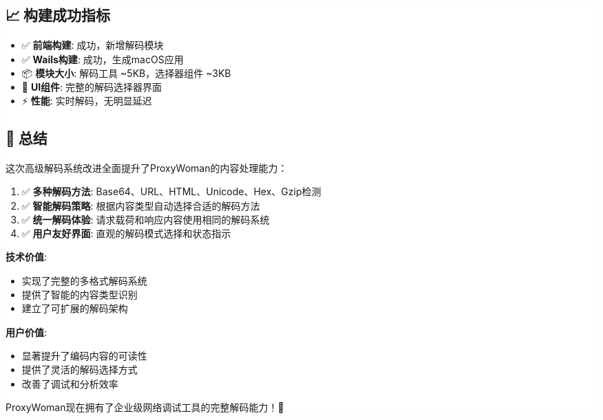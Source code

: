 ## 📈 构建成功指标

- ✅ **前端构建**: 成功，新增解码模块
- ✅ **Wails构建**: 成功，生成macOS应用
- 📦 **模块大小**: 解码工具 ~5KB，选择器组件 ~3KB
- 🎨 **UI组件**: 完整的解码选择器界面
- ⚡ **性能**: 实时解码，无明显延迟

## 🎉 总结

这次高级解码系统改进全面提升了ProxyWoman的内容处理能力：

1. ✅ **多种解码方法**: Base64、URL、HTML、Unicode、Hex、Gzip检测
2. ✅ **智能解码策略**: 根据内容类型自动选择合适的解码方法
3. ✅ **统一解码体验**: 请求载荷和响应内容使用相同的解码系统
4. ✅ **用户友好界面**: 直观的解码模式选择和状态指示

**技术价值**:
- 实现了完整的多格式解码系统
- 提供了智能的内容类型识别
- 建立了可扩展的解码架构

**用户价值**:
- 显著提升了编码内容的可读性
- 提供了灵活的解码选择方式
- 改善了调试和分析效率

ProxyWoman现在拥有了企业级网络调试工具的完整解码能力！🎯
